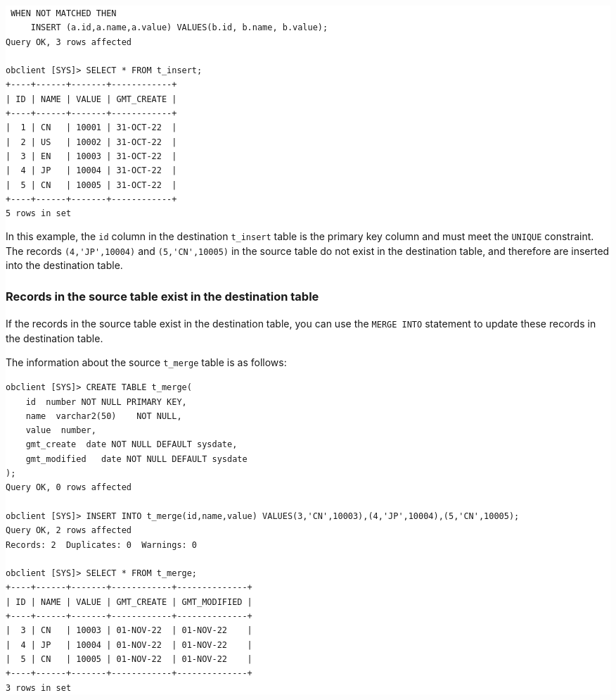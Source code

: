 ```shell
 WHEN NOT MATCHED THEN
     INSERT (a.id,a.name,a.value) VALUES(b.id, b.name, b.value);
Query OK, 3 rows affected

obclient [SYS]> SELECT * FROM t_insert;
+----+------+-------+------------+
| ID | NAME | VALUE | GMT_CREATE |
+----+------+-------+------------+
|  1 | CN   | 10001 | 31-OCT-22  |
|  2 | US   | 10002 | 31-OCT-22  |
|  3 | EN   | 10003 | 31-OCT-22  |
|  4 | JP   | 10004 | 31-OCT-22  |
|  5 | CN   | 10005 | 31-OCT-22  |
+----+------+-------+------------+
5 rows in set
```

In this example, the `id` column in the destination `t_insert` table is the primary key column and must meet the `UNIQUE` constraint. The records `(4,'JP',10004)` and `(5,'CN',10005)` in the source table do not exist in the destination table, and therefore are inserted into the destination table.

### Records in the source table exist in the destination table

If the records in the source table exist in the destination table, you can use the `MERGE INTO` statement to update these records in the destination table.

The information about the source `t_merge` table is as follows:

```shell
obclient [SYS]> CREATE TABLE t_merge(
    id  number NOT NULL PRIMARY KEY,
    name  varchar2(50)    NOT NULL,
    value  number,
    gmt_create  date NOT NULL DEFAULT sysdate,
    gmt_modified   date NOT NULL DEFAULT sysdate
);
Query OK, 0 rows affected

obclient [SYS]> INSERT INTO t_merge(id,name,value) VALUES(3,'CN',10003),(4,'JP',10004),(5,'CN',10005);
Query OK, 2 rows affected
Records: 2  Duplicates: 0  Warnings: 0

obclient [SYS]> SELECT * FROM t_merge;
+----+------+-------+------------+--------------+
| ID | NAME | VALUE | GMT_CREATE | GMT_MODIFIED |
+----+------+-------+------------+--------------+
|  3 | CN   | 10003 | 01-NOV-22  | 01-NOV-22    |
|  4 | JP   | 10004 | 01-NOV-22  | 01-NOV-22    |
|  5 | CN   | 10005 | 01-NOV-22  | 01-NOV-22    |
+----+------+-------+------------+--------------+
3 rows in set
```
